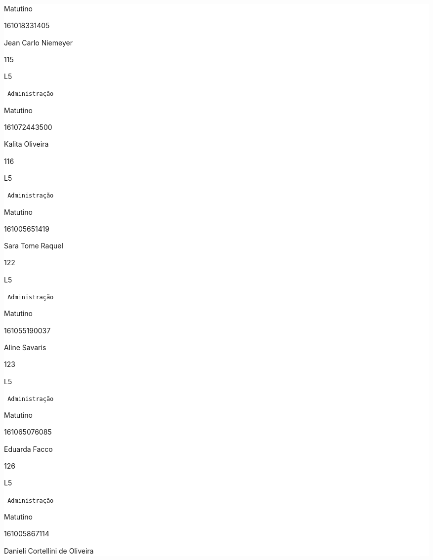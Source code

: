    Matutino

   161018331405

   Jean Carlo Niemeyer

   115

   L5

     Administração

   Matutino

   161072443500

   Kalita Oliveira

   116

   L5

     Administração

   Matutino

   161005651419

   Sara Tome Raquel

   122

   L5

     Administração

   Matutino

   161055190037

   Aline Savaris

   123

   L5

     Administração

   Matutino

   161065076085

   Eduarda Facco

   126

   L5

     Administração

   Matutino

   161005867114

   Danieli Cortellini de Oliveira
